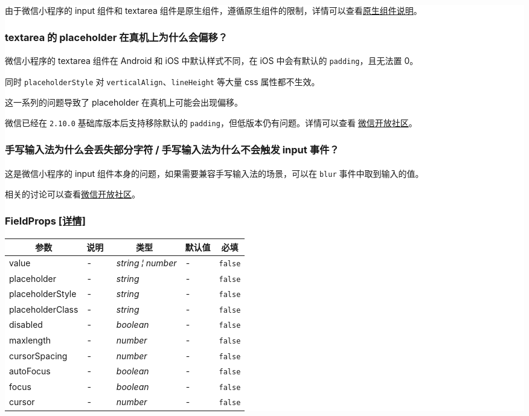 由于微信小程序的 input 组件和 textarea 组件是原生组件，遵循原生组件的限制，详情可以查看[原生组件说明](https://developers.weixin.qq.com/miniprogram/dev/component/nativeComponent.html)。

### textarea 的 placeholder 在真机上为什么会偏移？

微信小程序的 textarea 组件在 Android 和 iOS 中默认样式不同，在 iOS 中会有默认的 `padding`，且无法置 0。

同时 `placeholderStyle` 对 `verticalAlign`、`lineHeight` 等大量 css 属性都不生效。

这一系列的问题导致了 placeholder 在真机上可能会出现偏移。

微信已经在 `2.10.0` 基础库版本后支持移除默认的 `padding`，但低版本仍有问题。详情可以查看 [微信开放社区](https://developers.weixin.qq.com/community/develop/issue/96)。

### 手写输入法为什么会丢失部分字符 / 手写输入法为什么不会触发 input 事件？

这是微信小程序的 input 组件本身的问题，如果需要兼容手写输入法的场景，可以在 `blur` 事件中取到输入的值。

相关的讨论可以查看[微信开放社区](https://developers.weixin.qq.com/community/search?query=input%20%E6%89%8B%E5%86%99%E8%BE%93%E5%85%A5&page=1&block=1&random=1567079239098)。

### FieldProps [[详情]](https://github.com/AntmJS/vantui/tree/main/packages/vantui/types/field.d.ts)

| 参数                   | 说明               | 类型                                                                                                                                                                                                                                                                                                                                        | 默认值 | 必填    |
| ---------------------- | ------------------ | ------------------------------------------------------------------------------------------------------------------------------------------------------------------------------------------------------------------------------------------------------------------------------------------------------------------------------------------- | ------ | ------- |
| value                  | -                  | _&nbsp;&nbsp;string&nbsp;&brvbar;&nbsp;number<br/>_                                                                                                                                                                                                                                                                                         | -      | `false` |
| placeholder            | -                  | _&nbsp;&nbsp;string<br/>_                                                                                                                                                                                                                                                                                                                   | -      | `false` |
| placeholderStyle       | -                  | _&nbsp;&nbsp;string<br/>_                                                                                                                                                                                                                                                                                                                   | -      | `false` |
| placeholderClass       | -                  | _&nbsp;&nbsp;string<br/>_                                                                                                                                                                                                                                                                                                                   | -      | `false` |
| disabled               | -                  | _&nbsp;&nbsp;boolean<br/>_                                                                                                                                                                                                                                                                                                                  | -      | `false` |
| maxlength              | -                  | _&nbsp;&nbsp;number<br/>_                                                                                                                                                                                                                                                                                                                   | -      | `false` |
| cursorSpacing          | -                  | _&nbsp;&nbsp;number<br/>_                                                                                                                                                                                                                                                                                                                   | -      | `false` |
| autoFocus              | -                  | _&nbsp;&nbsp;boolean<br/>_                                                                                                                                                                                                                                                                                                                  | -      | `false` |
| focus                  | -                  | _&nbsp;&nbsp;boolean<br/>_                                                                                                                                                                                                                                                                                                                  | -      | `false` |
| cursor                 | -                  | _&nbsp;&nbsp;number<br/>_                                                                                                                                                                                                                                                                                                                   | -      | `false` |